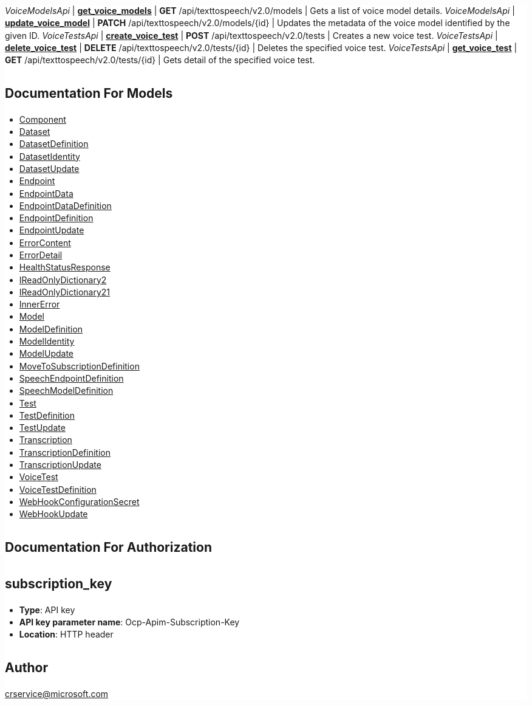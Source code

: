 *VoiceModelsApi* | [**get_voice_models**](docs/VoiceModelsApi.md#get_voice_models) | **GET** /api/texttospeech/v2.0/models | Gets a list of voice model details.
*VoiceModelsApi* | [**update_voice_model**](docs/VoiceModelsApi.md#update_voice_model) | **PATCH** /api/texttospeech/v2.0/models/{id} | Updates the metadata of the voice model identified by the given ID.
*VoiceTestsApi* | [**create_voice_test**](docs/VoiceTestsApi.md#create_voice_test) | **POST** /api/texttospeech/v2.0/tests | Creates a new voice test.
*VoiceTestsApi* | [**delete_voice_test**](docs/VoiceTestsApi.md#delete_voice_test) | **DELETE** /api/texttospeech/v2.0/tests/{id} | Deletes the specified voice test.
*VoiceTestsApi* | [**get_voice_test**](docs/VoiceTestsApi.md#get_voice_test) | **GET** /api/texttospeech/v2.0/tests/{id} | Gets detail of the specified voice test.


## Documentation For Models

 - [Component](docs/Component.md)
 - [Dataset](docs/Dataset.md)
 - [DatasetDefinition](docs/DatasetDefinition.md)
 - [DatasetIdentity](docs/DatasetIdentity.md)
 - [DatasetUpdate](docs/DatasetUpdate.md)
 - [Endpoint](docs/Endpoint.md)
 - [EndpointData](docs/EndpointData.md)
 - [EndpointDataDefinition](docs/EndpointDataDefinition.md)
 - [EndpointDefinition](docs/EndpointDefinition.md)
 - [EndpointUpdate](docs/EndpointUpdate.md)
 - [ErrorContent](docs/ErrorContent.md)
 - [ErrorDetail](docs/ErrorDetail.md)
 - [HealthStatusResponse](docs/HealthStatusResponse.md)
 - [IReadOnlyDictionary2](docs/IReadOnlyDictionary2.md)
 - [IReadOnlyDictionary21](docs/IReadOnlyDictionary21.md)
 - [InnerError](docs/InnerError.md)
 - [Model](docs/Model.md)
 - [ModelDefinition](docs/ModelDefinition.md)
 - [ModelIdentity](docs/ModelIdentity.md)
 - [ModelUpdate](docs/ModelUpdate.md)
 - [MoveToSubscriptionDefinition](docs/MoveToSubscriptionDefinition.md)
 - [SpeechEndpointDefinition](docs/SpeechEndpointDefinition.md)
 - [SpeechModelDefinition](docs/SpeechModelDefinition.md)
 - [Test](docs/Test.md)
 - [TestDefinition](docs/TestDefinition.md)
 - [TestUpdate](docs/TestUpdate.md)
 - [Transcription](docs/Transcription.md)
 - [TranscriptionDefinition](docs/TranscriptionDefinition.md)
 - [TranscriptionUpdate](docs/TranscriptionUpdate.md)
 - [VoiceTest](docs/VoiceTest.md)
 - [VoiceTestDefinition](docs/VoiceTestDefinition.md)
 - [WebHookConfigurationSecret](docs/WebHookConfigurationSecret.md)
 - [WebHookUpdate](docs/WebHookUpdate.md)


## Documentation For Authorization


## subscription_key

- **Type**: API key
- **API key parameter name**: Ocp-Apim-Subscription-Key
- **Location**: HTTP header


## Author

crservice@microsoft.com

